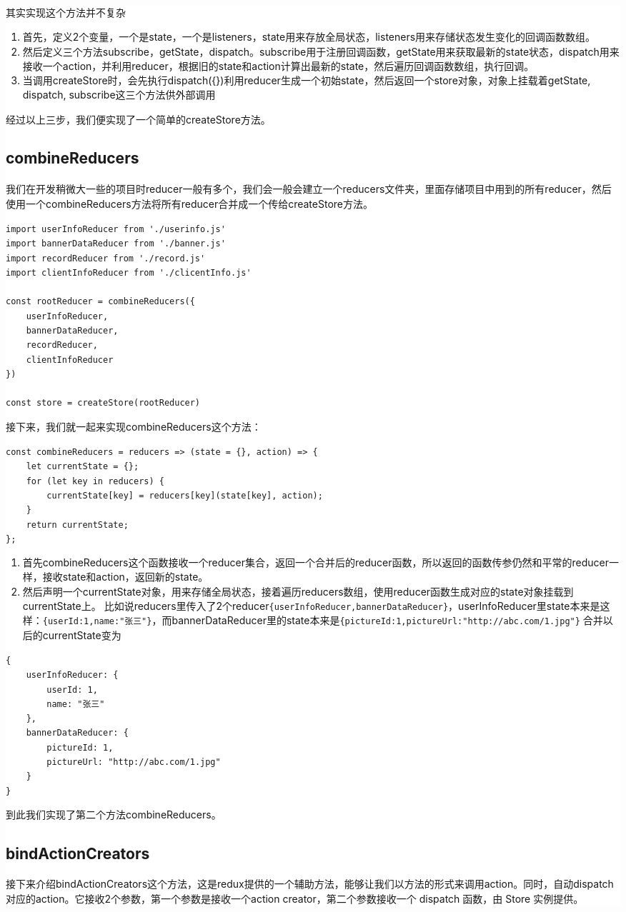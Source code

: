 ```
```
其实实现这个方法并不复杂

1. 首先，定义2个变量，一个是state，一个是listeners，state用来存放全局状态，listeners用来存储状态发生变化的回调函数数组。
2. 然后定义三个方法subscribe，getState，dispatch。subscribe用于注册回调函数，getState用来获取最新的state状态，dispatch用来接收一个action，并利用reducer，根据旧的state和action计算出最新的state，然后遍历回调函数数组，执行回调。
3. 当调用createStore时，会先执行dispatch({})利用reducer生成一个初始state，然后返回一个store对象，对象上挂载着getState, dispatch, subscribe这三个方法供外部调用

经过以上三步，我们便实现了一个简单的createStore方法。

## combineReducers
我们在开发稍微大一些的项目时reducer一般有多个，我们会一般会建立一个reducers文件夹，里面存储项目中用到的所有reducer，然后使用一个combineReducers方法将所有reducer合并成一个传给createStore方法。
```
import userInfoReducer from './userinfo.js'
import bannerDataReducer from './banner.js'
import recordReducer from './record.js'
import clientInfoReducer from './clicentInfo.js'

const rootReducer = combineReducers({
    userInfoReducer,
    bannerDataReducer,
    recordReducer,
    clientInfoReducer
})

const store = createStore(rootReducer)
```
接下来，我们就一起来实现combineReducers这个方法：
```
const combineReducers = reducers => (state = {}, action) => {
    let currentState = {};
    for (let key in reducers) {
        currentState[key] = reducers[key](state[key], action);
    }
    return currentState;
};
```
1. 首先combineReducers这个函数接收一个reducer集合，返回一个合并后的reducer函数，所以返回的函数传参仍然和平常的reducer一样，接收state和action，返回新的state。
2. 然后声明一个currentState对象，用来存储全局状态，接着遍历reducers数组，使用reducer函数生成对应的state对象挂载到currentState上。
比如说reducers里传入了2个reducer`{userInfoReducer,bannerDataReducer}`，userInfoReducer里state本来是这样：`{userId:1,name:"张三"}`，而bannerDataReducer里的state本来是`{pictureId:1,pictureUrl:"http://abc.com/1.jpg"}`
合并以后的currentState变为
```
{
    userInfoReducer: {
        userId: 1,
        name: "张三"
    },
    bannerDataReducer: {
        pictureId: 1,
        pictureUrl: "http://abc.com/1.jpg"
    }
}
```
到此我们实现了第二个方法combineReducers。
## bindActionCreators
接下来介绍bindActionCreators这个方法，这是redux提供的一个辅助方法，能够让我们以方法的形式来调用action。同时，自动dispatch对应的action。它接收2个参数，第一个参数是接收一个action creator，第二个参数接收一个 dispatch 函数，由 Store 实例提供。
